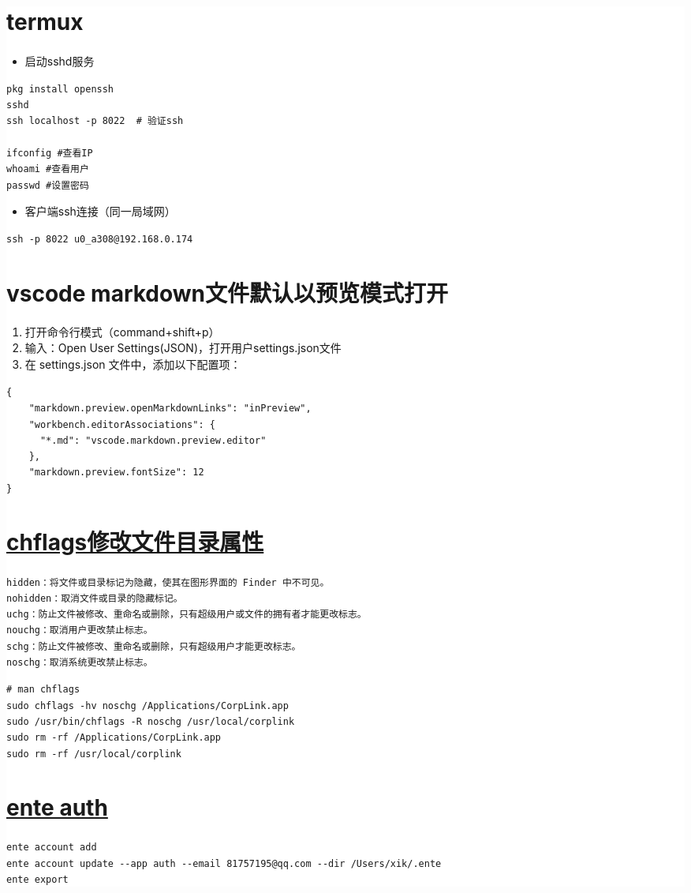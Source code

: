# termux
* 启动sshd服务
```
pkg install openssh
sshd
ssh localhost -p 8022  # 验证ssh

ifconfig #查看IP
whoami #查看用户
passwd #设置密码
```
* 客户端ssh连接（同一局域网）
```
ssh -p 8022 u0_a308@192.168.0.174
```

# vscode markdown文件默认以预览模式打开
1. 打开命令行模式（command+shift+p）
2. 输入：Open User Settings(JSON)，打开用户settings.json文件
3. 在 settings.json 文件中，添加以下配置项：
```
{
    "markdown.preview.openMarkdownLinks": "inPreview",
    "workbench.editorAssociations": {
      "*.md": "vscode.markdown.preview.editor"
    },
    "markdown.preview.fontSize": 12
}
```

# [chflags修改文件目录属性](https://developer.apple.com/library/archive/documentation/System/Conceptual/ManPages_iPhoneOS/man2/chflags.2.html)
```
hidden：将文件或目录标记为隐藏，使其在图形界面的 Finder 中不可见。
nohidden：取消文件或目录的隐藏标记。
uchg：防止文件被修改、重命名或删除，只有超级用户或文件的拥有者才能更改标志。
nouchg：取消用户更改禁止标志。
schg：防止文件被修改、重命名或删除，只有超级用户才能更改标志。
noschg：取消系统更改禁止标志。
```
```
# man chflags
sudo chflags -hv noschg /Applications/CorpLink.app
sudo /usr/bin/chflags -R noschg /usr/local/corplink
sudo rm -rf /Applications/CorpLink.app
sudo rm -rf /usr/local/corplink
```

# [ente auth](https://ente.io/auth/)
```
ente account add 
ente account update --app auth --email 81757195@qq.com --dir /Users/xik/.ente
ente export
```
